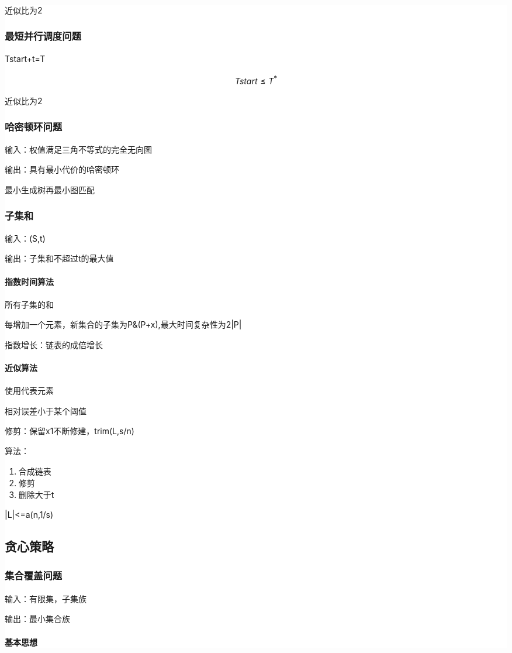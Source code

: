 近似比为2

### 最短并行调度问题

Tstart+t=T

$$ Tstart \leq T^* $$

近似比为2

### 哈密顿环问题

输入：权值满足三角不等式的完全无向图

输出：具有最小代价的哈密顿环

最小生成树再最小图匹配

### 子集和

输入：(S,t)

输出：子集和不超过t的最大值

#### 指数时间算法

所有子集的和

每增加一个元素，新集合的子集为P&(P+x),最大时间复杂性为2|P|

指数增长：链表的成倍增长

#### 近似算法

使用代表元素

相对误差小于某个阈值

修剪：保留x1不断修建，trim(L,s/n)

算法：
1. 合成链表
2. 修剪
3. 删除大于t


|L|<=a(n,1/s)


## 贪心策略
### 集合覆盖问题

输入：有限集，子集族

输出：最小集合族

#### 基本思想

